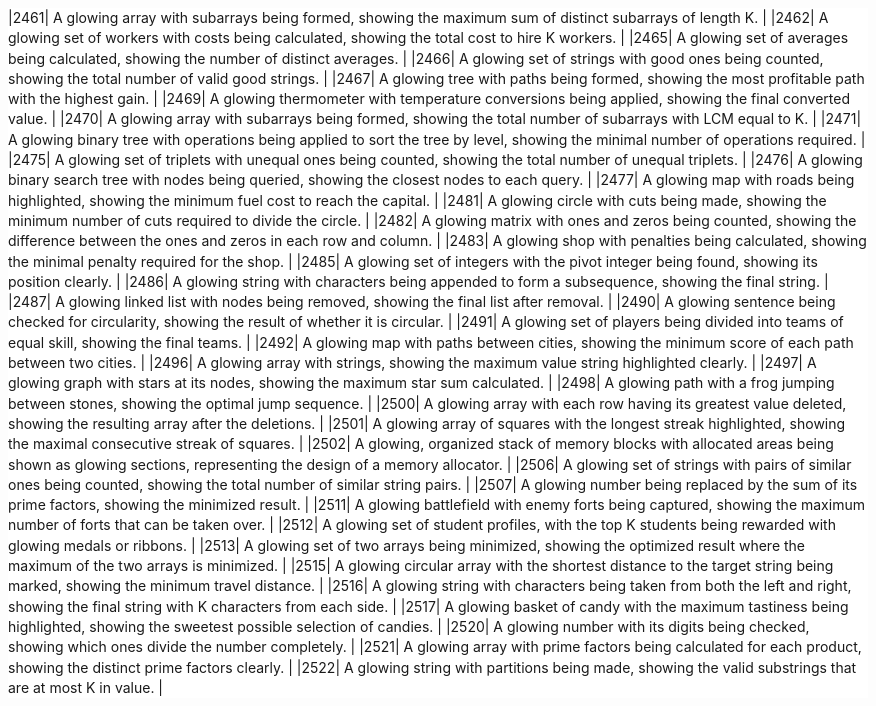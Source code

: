 |2461| A glowing array with subarrays being formed, showing the maximum sum of distinct subarrays of length K. |
|2462| A glowing set of workers with costs being calculated, showing the total cost to hire K workers. |
|2465| A glowing set of averages being calculated, showing the number of distinct averages. |
|2466| A glowing set of strings with good ones being counted, showing the total number of valid good strings. |
|2467| A glowing tree with paths being formed, showing the most profitable path with the highest gain. |
|2469| A glowing thermometer with temperature conversions being applied, showing the final converted value. |
|2470| A glowing array with subarrays being formed, showing the total number of subarrays with LCM equal to K. |
|2471| A glowing binary tree with operations being applied to sort the tree by level, showing the minimal number of operations required. |
|2475| A glowing set of triplets with unequal ones being counted, showing the total number of unequal triplets. |
|2476| A glowing binary search tree with nodes being queried, showing the closest nodes to each query. |
|2477| A glowing map with roads being highlighted, showing the minimum fuel cost to reach the capital. |
|2481| A glowing circle with cuts being made, showing the minimum number of cuts required to divide the circle. |
|2482| A glowing matrix with ones and zeros being counted, showing the difference between the ones and zeros in each row and column. |
|2483| A glowing shop with penalties being calculated, showing the minimal penalty required for the shop. |
|2485| A glowing set of integers with the pivot integer being found, showing its position clearly. |
|2486| A glowing string with characters being appended to form a subsequence, showing the final string. |
|2487| A glowing linked list with nodes being removed, showing the final list after removal. |
|2490| A glowing sentence being checked for circularity, showing the result of whether it is circular. |
|2491| A glowing set of players being divided into teams of equal skill, showing the final teams. |
|2492| A glowing map with paths between cities, showing the minimum score of each path between two cities. |
|2496| A glowing array with strings, showing the maximum value string highlighted clearly. |
|2497| A glowing graph with stars at its nodes, showing the maximum star sum calculated. |
|2498| A glowing path with a frog jumping between stones, showing the optimal jump sequence. |
|2500| A glowing array with each row having its greatest value deleted, showing the resulting array after the deletions. |
|2501| A glowing array of squares with the longest streak highlighted, showing the maximal consecutive streak of squares. |
|2502| A glowing, organized stack of memory blocks with allocated areas being shown as glowing sections, representing the design of a memory allocator. |
|2506| A glowing set of strings with pairs of similar ones being counted, showing the total number of similar string pairs. |
|2507| A glowing number being replaced by the sum of its prime factors, showing the minimized result. |
|2511| A glowing battlefield with enemy forts being captured, showing the maximum number of forts that can be taken over. |
|2512| A glowing set of student profiles, with the top K students being rewarded with glowing medals or ribbons. |
|2513| A glowing set of two arrays being minimized, showing the optimized result where the maximum of the two arrays is minimized. |
|2515| A glowing circular array with the shortest distance to the target string being marked, showing the minimum travel distance. |
|2516| A glowing string with characters being taken from both the left and right, showing the final string with K characters from each side. |
|2517| A glowing basket of candy with the maximum tastiness being highlighted, showing the sweetest possible selection of candies. |
|2520| A glowing number with its digits being checked, showing which ones divide the number completely. |
|2521| A glowing array with prime factors being calculated for each product, showing the distinct prime factors clearly. |
|2522| A glowing string with partitions being made, showing the valid substrings that are at most K in value. |